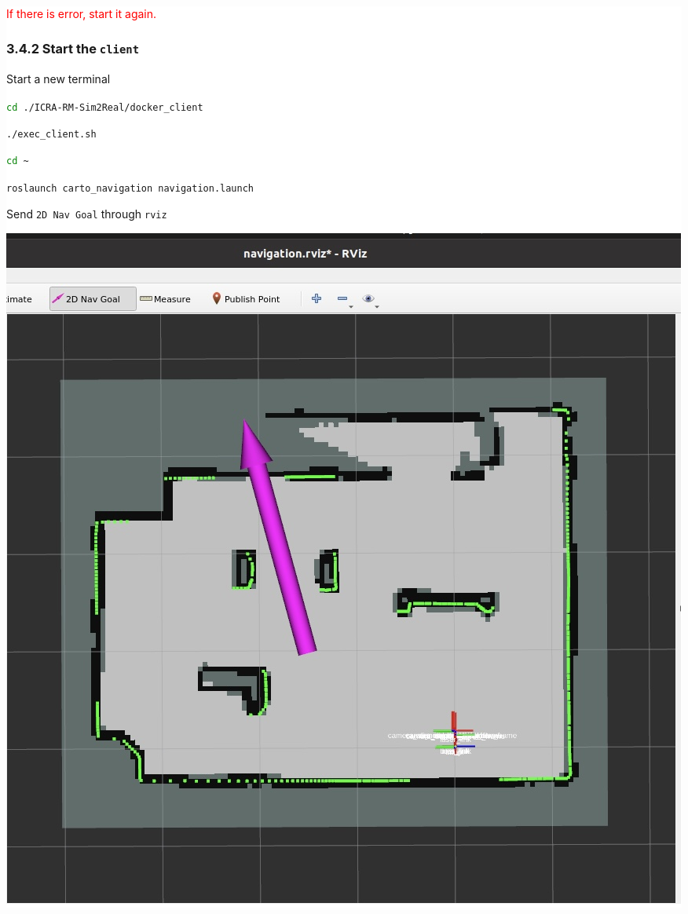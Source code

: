 <font color= Red>If there is error, start it again.</font>

### 3.4.2 Start the `client`

Start a new terminal

```bash
cd ./ICRA-RM-Sim2Real/docker_client
```

```bash
./exec_client.sh
```

```bash
cd ~
```

```bash
roslaunch carto_navigation navigation.launch
```


Send `2D Nav Goal` through `rviz`

![rtab_nav_demo](./assets/carto_nav_demo.png)